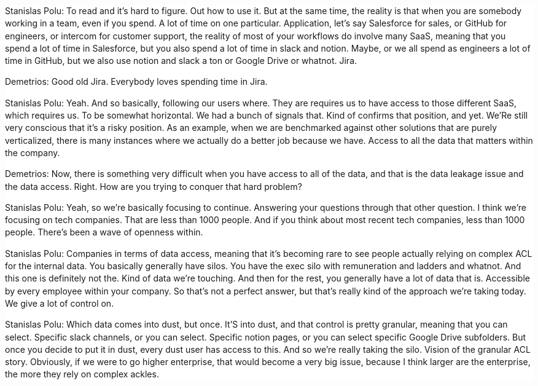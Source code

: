 Stanislas Polu:
To read and it’s hard to figure.
Out how to use it. But at the same time, the reality is that when you are somebody working in a team, even if you spend.
A lot of time on one particular.
Application, let’s say Salesforce for sales, or GitHub for engineers, or intercom for customer support, the reality of most of your workflows do involve many SaaS, meaning that you spend a lot of time in Salesforce, but you also spend a lot of time in slack and notion. Maybe, or we all spend as engineers a lot of time in GitHub, but we also use notion and slack a ton or Google Drive or whatnot. Jira.

Demetrios:
Good old Jira. Everybody loves spending time in Jira.

Stanislas Polu:
Yeah. And so basically, following our users where.
They are requires us to have access to those different SaaS, which requires us.
To be somewhat horizontal.
We had a bunch of signals that.
Kind of confirms that position, and yet.
We’Re still very conscious that it’s a risky position. As an example, when we are benchmarked against other solutions that are purely verticalized, there is many instances where we actually do a better job because we have.
Access to all the data that matters within the company.

Demetrios:
Now, there is something very difficult when you have access to all of the data, and that is the data leakage issue and the data access. Right. How are you trying to conquer that hard problem?

Stanislas Polu:
Yeah, so we’re basically focusing to continue.
Answering your questions through that other question.
I think we’re focusing on tech companies.
That are less than 1000 people. And if you think about most recent tech companies, less than 1000 people.
There’s been a wave of openness within.

Stanislas Polu:
Companies in terms of data access, meaning that it’s becoming rare to see people actually relying on complex ACL for the internal data. You basically generally have silos. You have the exec silo with remuneration and ladders and whatnot. And this one is definitely not the.
Kind of data we’re touching.
And then for the rest, you generally have a lot of data that is.
Accessible by every employee within your company.
So that’s not a perfect answer, but that’s really kind of the approach we’re taking today. We give a lot of control on.

Stanislas Polu:
Which data comes into dust, but once.
It’S into dust, and that control is pretty granular, meaning that you can select.
Specific slack channels, or you can select.
Specific notion pages, or you can select specific Google Drive subfolders. But once you decide to put it in dust, every dust user has access to this. And so we’re really taking the silo.
Vision of the granular ACL story.
Obviously, if we were to go higher enterprise, that would become a very big issue, because I think larger are the enterprise, the more they rely on complex ackles.
